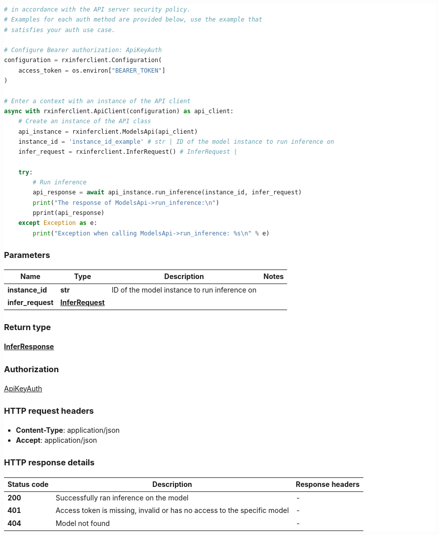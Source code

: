 ```python
# in accordance with the API server security policy.
# Examples for each auth method are provided below, use the example that
# satisfies your auth use case.

# Configure Bearer authorization: ApiKeyAuth
configuration = rxinferclient.Configuration(
    access_token = os.environ["BEARER_TOKEN"]
)

# Enter a context with an instance of the API client
async with rxinferclient.ApiClient(configuration) as api_client:
    # Create an instance of the API class
    api_instance = rxinferclient.ModelsApi(api_client)
    instance_id = 'instance_id_example' # str | ID of the model instance to run inference on
    infer_request = rxinferclient.InferRequest() # InferRequest | 

    try:
        # Run inference
        api_response = await api_instance.run_inference(instance_id, infer_request)
        print("The response of ModelsApi->run_inference:\n")
        pprint(api_response)
    except Exception as e:
        print("Exception when calling ModelsApi->run_inference: %s\n" % e)
```



### Parameters


Name | Type | Description  | Notes
------------- | ------------- | ------------- | -------------
 **instance_id** | **str**| ID of the model instance to run inference on | 
 **infer_request** | [**InferRequest**](InferRequest.md)|  | 

### Return type

[**InferResponse**](InferResponse.md)

### Authorization

[ApiKeyAuth](../README.md#ApiKeyAuth)

### HTTP request headers

 - **Content-Type**: application/json
 - **Accept**: application/json

### HTTP response details

| Status code | Description | Response headers |
|-------------|-------------|------------------|
**200** | Successfully ran inference on the model |  -  |
**401** | Access token is missing, invalid or has no access to the specific model |  -  |
**404** | Model not found |  -  |
